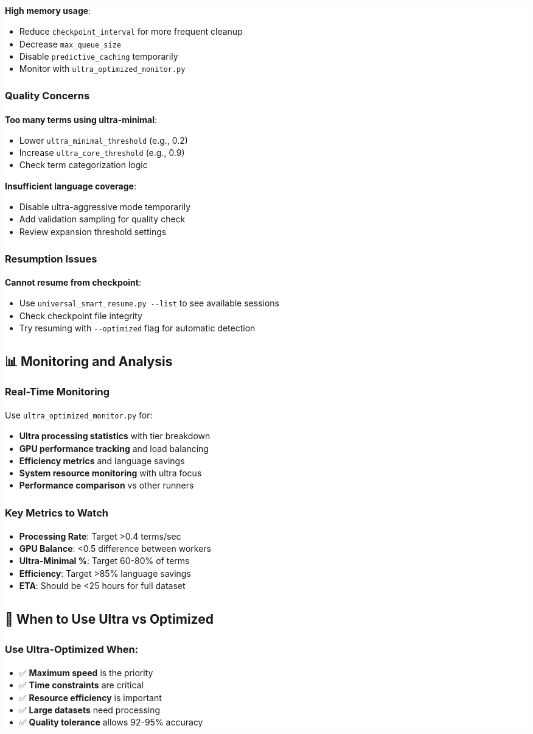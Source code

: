 **High memory usage**:
- Reduce `checkpoint_interval` for more frequent cleanup
- Decrease `max_queue_size` 
- Disable `predictive_caching` temporarily
- Monitor with `ultra_optimized_monitor.py`

### Quality Concerns
**Too many terms using ultra-minimal**:
- Lower `ultra_minimal_threshold` (e.g., 0.2)
- Increase `ultra_core_threshold` (e.g., 0.9)
- Check term categorization logic

**Insufficient language coverage**:
- Disable ultra-aggressive mode temporarily
- Add validation sampling for quality check
- Review expansion threshold settings

### Resumption Issues
**Cannot resume from checkpoint**:
- Use `universal_smart_resume.py --list` to see available sessions
- Check checkpoint file integrity
- Try resuming with `--optimized` flag for automatic detection

## 📊 Monitoring and Analysis

### Real-Time Monitoring
Use `ultra_optimized_monitor.py` for:
- **Ultra processing statistics** with tier breakdown
- **GPU performance tracking** and load balancing
- **Efficiency metrics** and language savings
- **System resource monitoring** with ultra focus
- **Performance comparison** vs other runners

### Key Metrics to Watch
- **Processing Rate**: Target >0.4 terms/sec
- **GPU Balance**: <0.5 difference between workers
- **Ultra-Minimal %**: Target 60-80% of terms
- **Efficiency**: Target >85% language savings
- **ETA**: Should be <25 hours for full dataset

## 🚨 When to Use Ultra vs Optimized

### Use Ultra-Optimized When:
- ✅ **Maximum speed** is the priority
- ✅ **Time constraints** are critical  
- ✅ **Resource efficiency** is important
- ✅ **Large datasets** need processing
- ✅ **Quality tolerance** allows 92-95% accuracy
